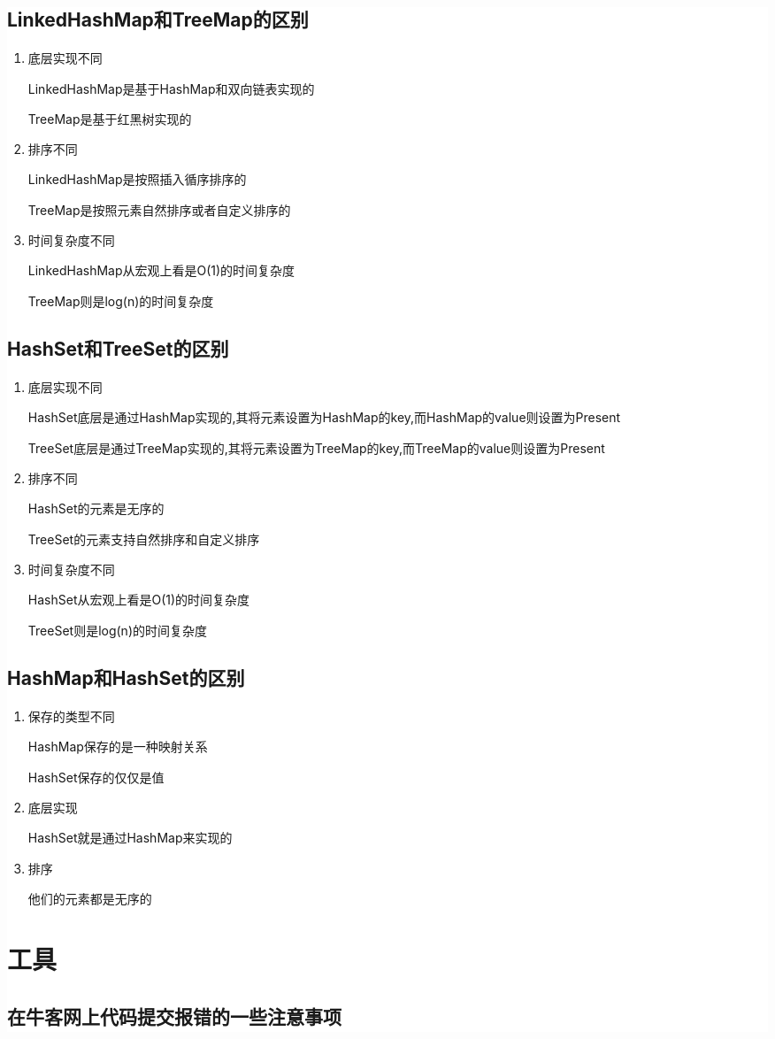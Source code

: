 ## LinkedHashMap和TreeMap的区别

1. 底层实现不同

   LinkedHashMap是基于HashMap和双向链表实现的

   TreeMap是基于红黑树实现的

2. 排序不同

   LinkedHashMap是按照插入循序排序的

   TreeMap是按照元素自然排序或者自定义排序的

3. 时间复杂度不同

   LinkedHashMap从宏观上看是O(1)的时间复杂度

   TreeMap则是log(n)的时间复杂度

## HashSet和TreeSet的区别

1. 底层实现不同

   HashSet底层是通过HashMap实现的,其将元素设置为HashMap的key,而HashMap的value则设置为Present

   TreeSet底层是通过TreeMap实现的,其将元素设置为TreeMap的key,而TreeMap的value则设置为Present

2. 排序不同

   HashSet的元素是无序的

   TreeSet的元素支持自然排序和自定义排序

3. 时间复杂度不同

   HashSet从宏观上看是O(1)的时间复杂度

   TreeSet则是log(n)的时间复杂度

## HashMap和HashSet的区别

1. 保存的类型不同

   HashMap保存的是一种映射关系

   HashSet保存的仅仅是值

2. 底层实现

   HashSet就是通过HashMap来实现的

3. 排序

   他们的元素都是无序的

# 工具

## 在牛客网上代码提交报错的一些注意事项
